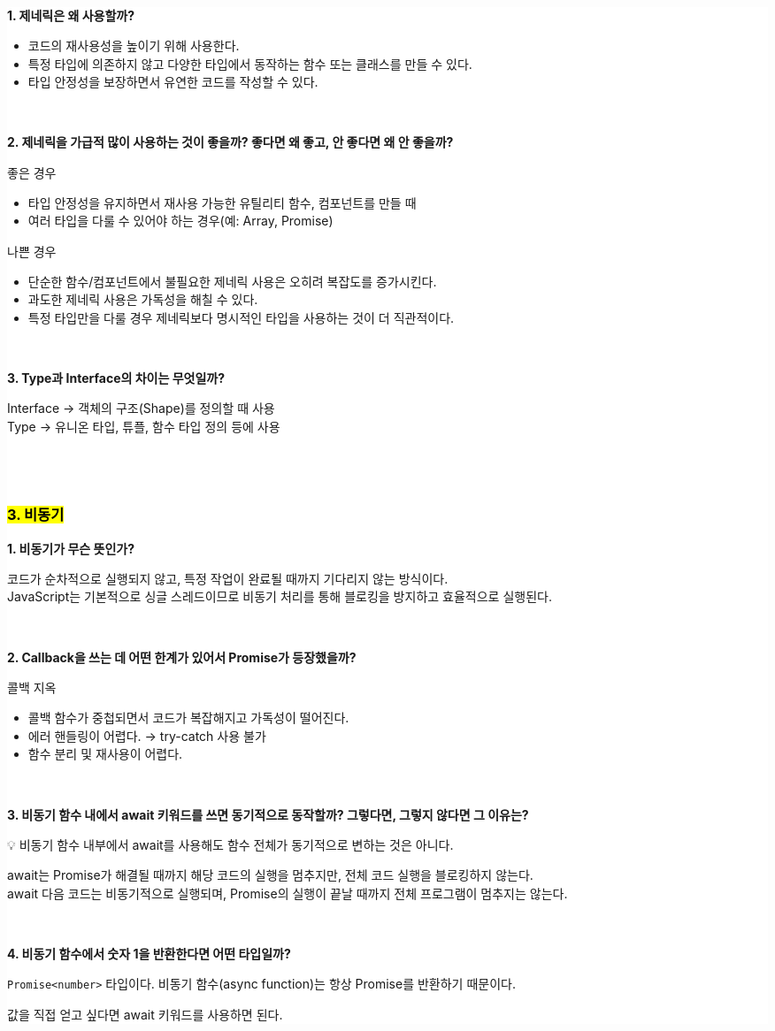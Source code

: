 **1. 제네릭은 왜 사용할까?**

- 코드의 재사용성을 높이기 위해 사용한다.
- 특정 타입에 의존하지 않고 다양한 타입에서 동작하는 함수 또는 클래스를 만들 수 있다.
- 타입 안정성을 보장하면서 유연한 코드를 작성할 수 있다.

<br>

**2. 제네릭을 가급적 많이 사용하는 것이 좋을까? 좋다면 왜 좋고, 안 좋다면 왜 안 좋을까?**

좋은 경우

- 타입 안정성을 유지하면서 재사용 가능한 유틸리티 함수, 컴포넌트를 만들 때
- 여러 타입을 다룰 수 있어야 하는 경우(예: Array<T>, Promise<T>)

나쁜 경우

- 단순한 함수/컴포넌트에서 불필요한 제네릭 사용은 오히려 복잡도를 증가시킨다.
- 과도한 제네릭 사용은 가독성을 해칠 수 있다.
- 특정 타입만을 다룰 경우 제네릭보다 명시적인 타입을 사용하는 것이 더 직관적이다.

<br>

**3. Type과 Interface의 차이는 무엇일까?**

Interface → 객체의 구조(Shape)를 정의할 때 사용  
Type → 유니온 타입, 튜플, 함수 타입 정의 등에 사용

<br>
<br>

### <mark class="yellow">3. 비동기</mark>

**1. 비동기가 무슨 뜻인가?**

코드가 순차적으로 실행되지 않고, 특정 작업이 완료될 때까지 기다리지 않는 방식이다.  
JavaScript는 기본적으로 싱글 스레드이므로 비동기 처리를 통해 블로킹을 방지하고 효율적으로 실행된다.

<br>

**2. Callback을 쓰는 데 어떤 한계가 있어서 Promise가 등장했을까?**

콜백 지옥

- 콜백 함수가 중첩되면서 코드가 복잡해지고 가독성이 떨어진다.
- 에러 핸들링이 어렵다. → try-catch 사용 불가
- 함수 분리 및 재사용이 어렵다.

<br>

**3. 비동기 함수 내에서 await 키워드를 쓰면 동기적으로 동작할까? 그렇다면, 그렇지 않다면 그 이유는?**

💡 비동기 함수 내부에서 await를 사용해도 함수 전체가 동기적으로 변하는 것은 아니다.

await는 Promise가 해결될 때까지 해당 코드의 실행을 멈추지만, 전체 코드 실행을 블로킹하지 않는다.  
await 다음 코드는 비동기적으로 실행되며, Promise의 실행이 끝날 때까지 전체 프로그램이 멈추지는 않는다.

<br>

**4. 비동기 함수에서 숫자 1을 반환한다면 어떤 타입일까?**

`Promise<number>` 타입이다. 비동기 함수(async function)는 항상 Promise를 반환하기 때문이다.

값을 직접 얻고 싶다면 await 키워드를 사용하면 된다.
